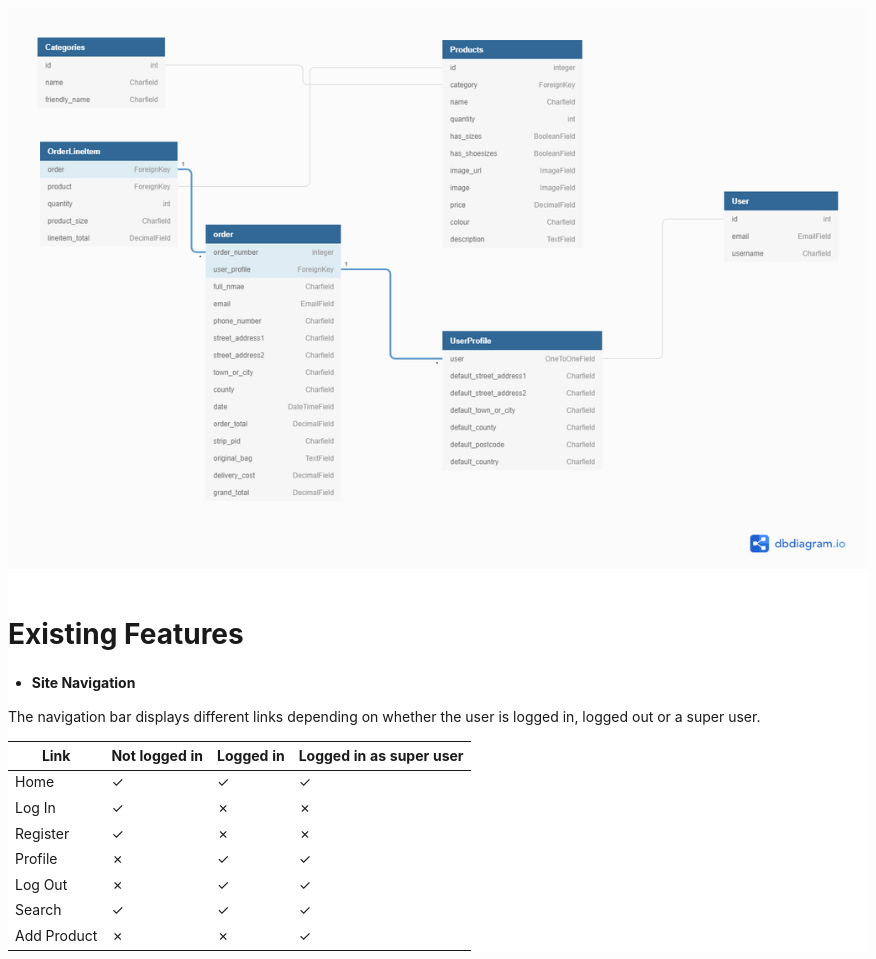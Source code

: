 ![](static/docs/images/database.png)


# **Existing Features**

- **Site Navigation**

The navigation bar displays different links depending on whether the user is logged in, logged out or a super user.

| Link | Not logged in  | Logged in | Logged in as super user |
|---------------|---------------|---------------|-------------|
| Home | &#10003;| &#10003; | &#10003; |
| Log In  | &#10003;  | &#10007;  | &#10007;  |
| Register | &#10003;  | &#10007;  | &#10007;  |
| Profile  | &#10007;  | &#10003;  | &#10003;  |
| Log Out  | &#10007;  | &#10003;  | &#10003;  |
| Search  | &#10003;  | &#10003;  | &#10003;  |
| Add Product | &#10007; |&#10007;  |  &#10003; |
